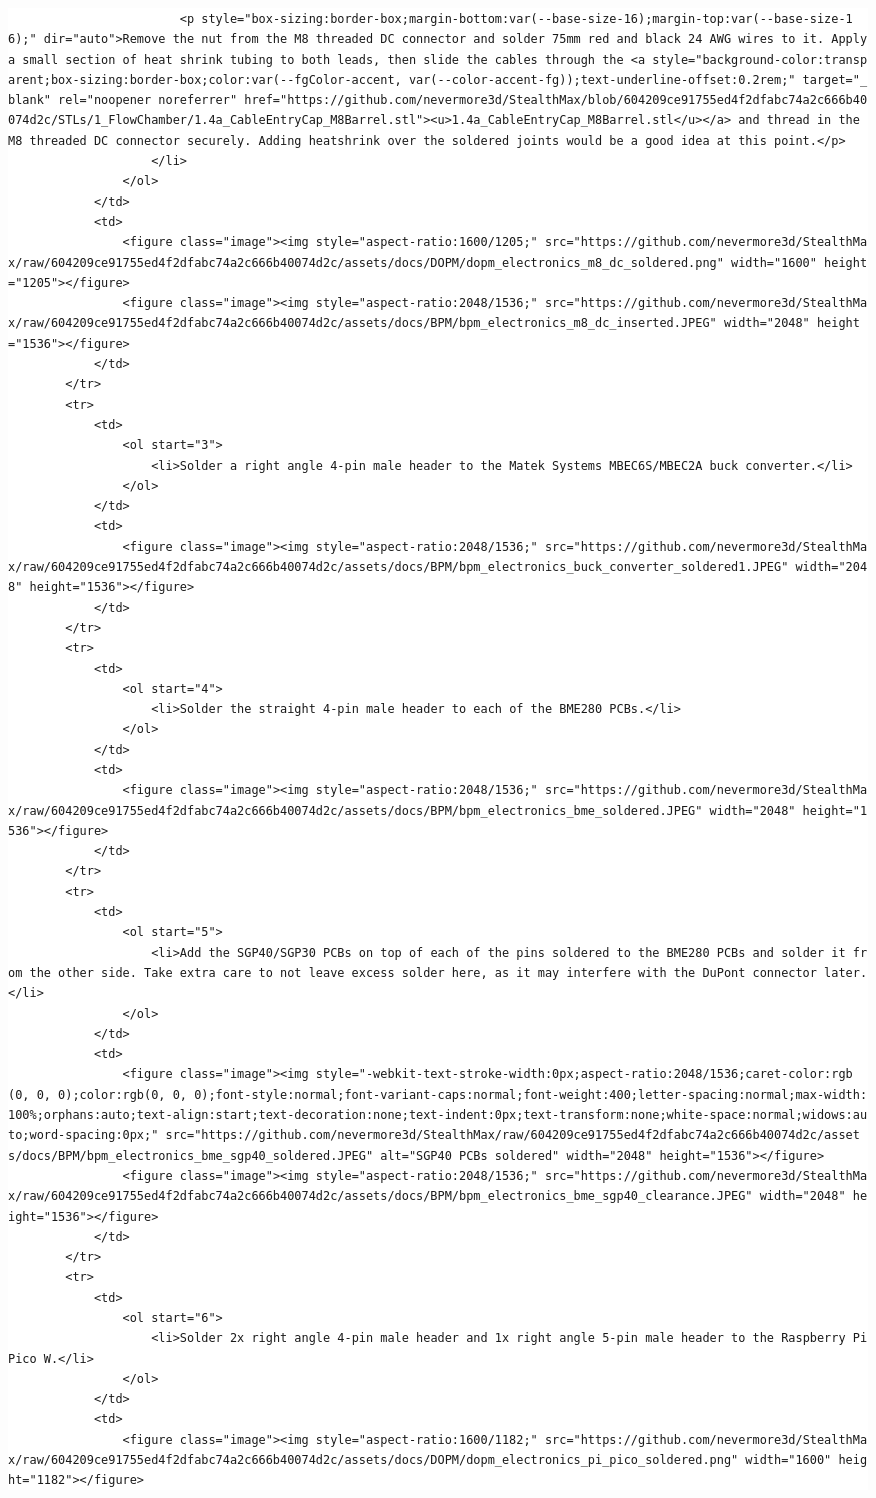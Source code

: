                             <p style="box-sizing:border-box;margin-bottom:var(--base-size-16);margin-top:var(--base-size-16);" dir="auto">Remove the nut from the M8 threaded DC connector and solder 75mm red and black 24 AWG wires to it. Apply a small section of heat shrink tubing to both leads, then slide the cables through the <a style="background-color:transparent;box-sizing:border-box;color:var(--fgColor-accent, var(--color-accent-fg));text-underline-offset:0.2rem;" target="_blank" rel="noopener noreferrer" href="https://github.com/nevermore3d/StealthMax/blob/604209ce91755ed4f2dfabc74a2c666b40074d2c/STLs/1_FlowChamber/1.4a_CableEntryCap_M8Barrel.stl"><u>1.4a_CableEntryCap_M8Barrel.stl</u></a> and thread in the M8 threaded DC connector securely. Adding heatshrink over the soldered joints would be a good idea at this point.</p>
                        </li>
                    </ol>
                </td>
                <td>
                    <figure class="image"><img style="aspect-ratio:1600/1205;" src="https://github.com/nevermore3d/StealthMax/raw/604209ce91755ed4f2dfabc74a2c666b40074d2c/assets/docs/DOPM/dopm_electronics_m8_dc_soldered.png" width="1600" height="1205"></figure>
                    <figure class="image"><img style="aspect-ratio:2048/1536;" src="https://github.com/nevermore3d/StealthMax/raw/604209ce91755ed4f2dfabc74a2c666b40074d2c/assets/docs/BPM/bpm_electronics_m8_dc_inserted.JPEG" width="2048" height="1536"></figure>
                </td>
            </tr>
            <tr>
                <td>
                    <ol start="3">
                        <li>Solder a right angle 4-pin male header to the Matek Systems MBEC6S/MBEC2A buck converter.</li>
                    </ol>
                </td>
                <td>
                    <figure class="image"><img style="aspect-ratio:2048/1536;" src="https://github.com/nevermore3d/StealthMax/raw/604209ce91755ed4f2dfabc74a2c666b40074d2c/assets/docs/BPM/bpm_electronics_buck_converter_soldered1.JPEG" width="2048" height="1536"></figure>
                </td>
            </tr>
            <tr>
                <td>
                    <ol start="4">
                        <li>Solder the straight 4-pin male header to each of the BME280 PCBs.</li>
                    </ol>
                </td>
                <td>
                    <figure class="image"><img style="aspect-ratio:2048/1536;" src="https://github.com/nevermore3d/StealthMax/raw/604209ce91755ed4f2dfabc74a2c666b40074d2c/assets/docs/BPM/bpm_electronics_bme_soldered.JPEG" width="2048" height="1536"></figure>
                </td>
            </tr>
            <tr>
                <td>
                    <ol start="5">
                        <li>Add the SGP40/SGP30 PCBs on top of each of the pins soldered to the BME280 PCBs and solder it from the other side. Take extra care to not leave excess solder here, as it may interfere with the DuPont connector later.</li>
                    </ol>
                </td>
                <td>
                    <figure class="image"><img style="-webkit-text-stroke-width:0px;aspect-ratio:2048/1536;caret-color:rgb(0, 0, 0);color:rgb(0, 0, 0);font-style:normal;font-variant-caps:normal;font-weight:400;letter-spacing:normal;max-width:100%;orphans:auto;text-align:start;text-decoration:none;text-indent:0px;text-transform:none;white-space:normal;widows:auto;word-spacing:0px;" src="https://github.com/nevermore3d/StealthMax/raw/604209ce91755ed4f2dfabc74a2c666b40074d2c/assets/docs/BPM/bpm_electronics_bme_sgp40_soldered.JPEG" alt="SGP40 PCBs soldered" width="2048" height="1536"></figure>
                    <figure class="image"><img style="aspect-ratio:2048/1536;" src="https://github.com/nevermore3d/StealthMax/raw/604209ce91755ed4f2dfabc74a2c666b40074d2c/assets/docs/BPM/bpm_electronics_bme_sgp40_clearance.JPEG" width="2048" height="1536"></figure>
                </td>
            </tr>
            <tr>
                <td>
                    <ol start="6">
                        <li>Solder 2x right angle 4-pin male header and 1x right angle 5-pin male header to the Raspberry Pi Pico W.</li>
                    </ol>
                </td>
                <td>
                    <figure class="image"><img style="aspect-ratio:1600/1182;" src="https://github.com/nevermore3d/StealthMax/raw/604209ce91755ed4f2dfabc74a2c666b40074d2c/assets/docs/DOPM/dopm_electronics_pi_pico_soldered.png" width="1600" height="1182"></figure>